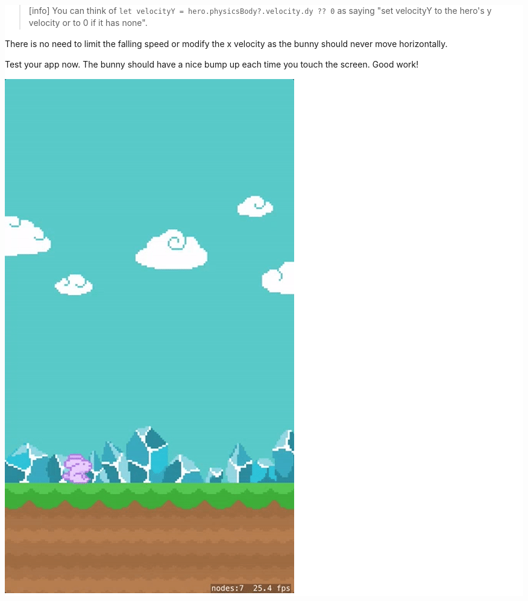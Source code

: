 

> [info]
> You can think of `let velocityY = hero.physicsBody?.velocity.dy ?? 0` as saying "set velocityY to the hero's y velocity or to 0 if it has none".

There is no need to limit the falling speed or modify the x velocity as the bunny should never move horizontally.

Test your app now. The bunny should have a nice bump up each time you touch the screen. Good work!

![Bunny Test gif](../Tutorial-Images/p04-bunny-physics-test.gif)
